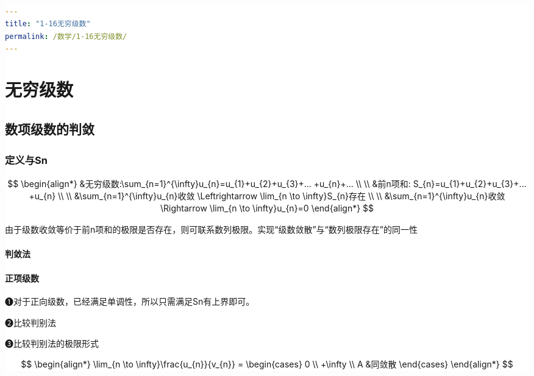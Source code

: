 ```yaml
---
title: "1-16无穷级数"
permalink: /数学/1-16无穷级数/
---
```


# 无穷级数
## 数项级数的判敛

### 定义与Sn

$$
\begin{align*}
&无穷级数:\sum_{n=1}^{\infty}u_{n}=u_{1}+u_{2}+u_{3}+...
+u_{n}+...  
\\
\\
&前n项和:
S_{n}=u_{1}+u_{2}+u_{3}+...
+u_{n}
\\
\\
&\sum_{n=1}^{\infty}u_{n}收敛 \Leftrightarrow
\lim_{n \to \infty}S_{n}存在   
\\
\\
&\sum_{n=1}^{\infty}u_{n}收敛 \Rightarrow 
\lim_{n \to \infty}u_{n}=0
\end{align*}
$$

由于级数收敛等价于前n项和的极限是否存在，则可联系数列极限。实现“级数敛散”与“数列极限存在”的同一性

#### 判敛法
#### 正项级数

➊对于正向级数，已经满足单调性，所以只需满足Sn有上界即可。

➋比较判别法

➌比较判别法的极限形式

$$
\begin{align*}
\lim_{n \to \infty}\frac{u_{n}}{v_{n}} =
\begin{cases}
0  
\\
+\infty
\\
A   &同敛散
\end{cases}
\end{align*}
$$
